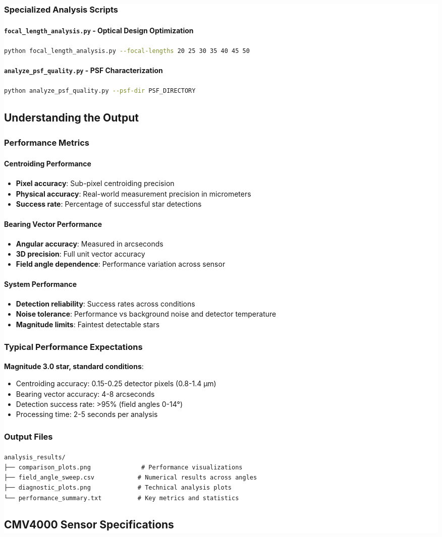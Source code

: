 ### Specialized Analysis Scripts

#### `focal_length_analysis.py` - Optical Design Optimization
```bash
python focal_length_analysis.py --focal-lengths 20 25 30 35 40 45 50
```

#### `analyze_psf_quality.py` - PSF Characterization
```bash
python analyze_psf_quality.py --psf-dir PSF_DIRECTORY
```

## Understanding the Output

### Performance Metrics

#### Centroiding Performance
- **Pixel accuracy**: Sub-pixel centroiding precision 
- **Physical accuracy**: Real-world measurement precision in micrometers
- **Success rate**: Percentage of successful star detections

#### Bearing Vector Performance
- **Angular accuracy**: Measured in arcseconds
- **3D precision**: Full unit vector accuracy
- **Field angle dependence**: Performance variation across sensor

#### System Performance
- **Detection reliability**: Success rates across conditions
- **Noise tolerance**: Performance vs background noise and detector temperature
- **Magnitude limits**: Faintest detectable stars

### Typical Performance Expectations

**Magnitude 3.0 star, standard conditions**:
- Centroiding accuracy: 0.15-0.25 detector pixels (0.8-1.4 µm)
- Bearing vector accuracy: 4-8 arcseconds
- Detection success rate: >95% (field angles 0-14°)
- Processing time: 2-5 seconds per analysis

### Output Files

```
analysis_results/
├── comparison_plots.png              # Performance visualizations
├── field_angle_sweep.csv            # Numerical results across angles
├── diagnostic_plots.png             # Technical analysis plots
└── performance_summary.txt          # Key metrics and statistics
```

## CMV4000 Sensor Specifications
